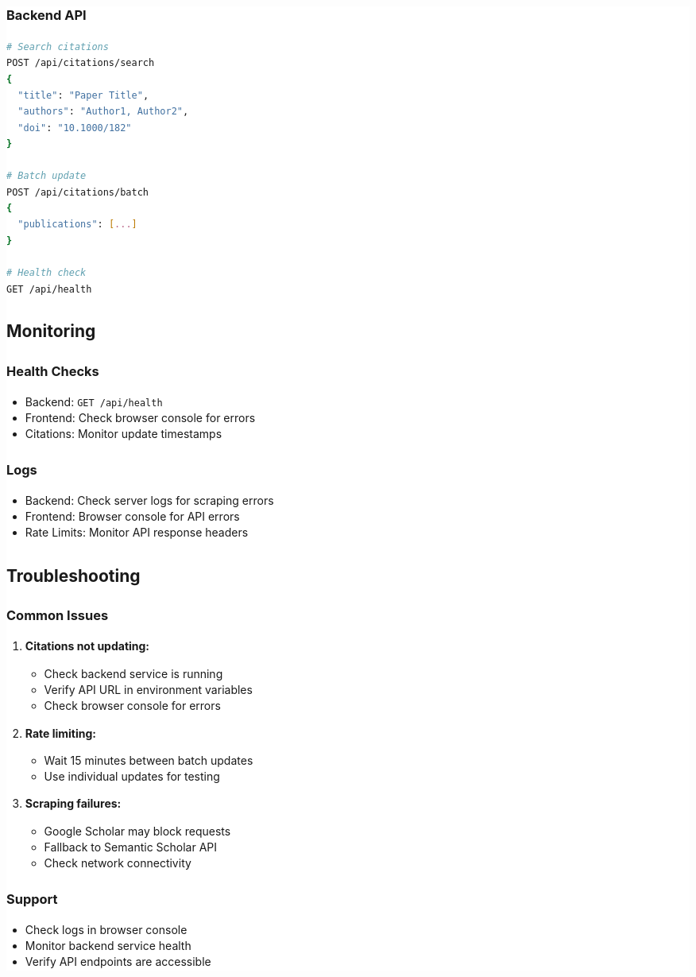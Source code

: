 ### Backend API
```bash
# Search citations
POST /api/citations/search
{
  "title": "Paper Title",
  "authors": "Author1, Author2",
  "doi": "10.1000/182"
}

# Batch update
POST /api/citations/batch
{
  "publications": [...]
}

# Health check
GET /api/health
```

## Monitoring

### Health Checks
- Backend: `GET /api/health`
- Frontend: Check browser console for errors
- Citations: Monitor update timestamps

### Logs
- Backend: Check server logs for scraping errors
- Frontend: Browser console for API errors
- Rate Limits: Monitor API response headers

## Troubleshooting

### Common Issues

1. **Citations not updating:**
   - Check backend service is running
   - Verify API URL in environment variables
   - Check browser console for errors

2. **Rate limiting:**
   - Wait 15 minutes between batch updates
   - Use individual updates for testing

3. **Scraping failures:**
   - Google Scholar may block requests
   - Fallback to Semantic Scholar API
   - Check network connectivity

### Support
- Check logs in browser console
- Monitor backend service health
- Verify API endpoints are accessible
